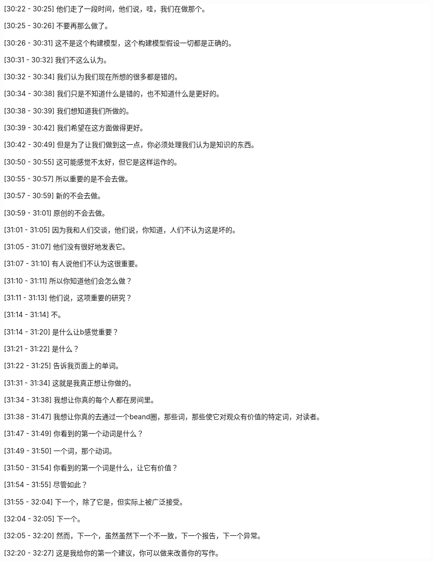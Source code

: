 [30:22 - 30:25] 他们走了一段时间，他们说，哇，我们在做那个。

[30:25 - 30:26] 不要再那么做了。

[30:26 - 30:31] 这不是这个构建模型，这个构建模型假设一切都是正确的。

[30:31 - 30:32] 我们不这么认为。

[30:32 - 30:34] 我们认为我们现在所想的很多都是错的。

[30:34 - 30:38] 我们只是不知道什么是错的，也不知道什么是更好的。

[30:38 - 30:39] 我们想知道我们所做的。

[30:39 - 30:42] 我们希望在这方面做得更好。

[30:42 - 30:49] 但是为了让我们做到这一点，你必须处理我们认为是知识的东西。

[30:50 - 30:55] 这可能感觉不太好，但它是这样运作的。

[30:55 - 30:57] 所以重要的是不会去做。

[30:57 - 30:59] 新的不会去做。

[30:59 - 31:01] 原创的不会去做。

[31:01 - 31:05] 因为我和人们交谈，他们说，你知道，人们不认为这是坏的。

[31:05 - 31:07] 他们没有很好地发表它。

[31:07 - 31:10] 有人说他们不认为这很重要。

[31:10 - 31:11] 所以你知道他们会怎么做？

[31:11 - 31:13] 他们说，这项重要的研究？

[31:14 - 31:14] 不。

[31:14 - 31:20] 是什么让b感觉重要？

[31:21 - 31:22] 是什么？

[31:22 - 31:25] 告诉我页面上的单词。

[31:31 - 31:34] 这就是我真正想让你做的。

[31:34 - 31:38] 我想让你真的每个人都在房间里。

[31:38 - 31:47] 我想让你真的去通过一个beand圈，那些词，那些使它对观众有价值的特定词，对读者。

[31:47 - 31:49] 你看到的第一个动词是什么？

[31:49 - 31:50] 一个词，那个动词。

[31:50 - 31:54] 你看到的第一个词是什么，让它有价值？

[31:54 - 31:55] 尽管如此？

[31:55 - 32:04] 下一个，除了它是，但实际上被广泛接受。

[32:04 - 32:05] 下一个。

[32:05 - 32:20] 然而，下一个，虽然虽然下一个不一致，下一个报告，下一个异常。

[32:20 - 32:27] 这是我给你的第一个建议，你可以做来改善你的写作。
